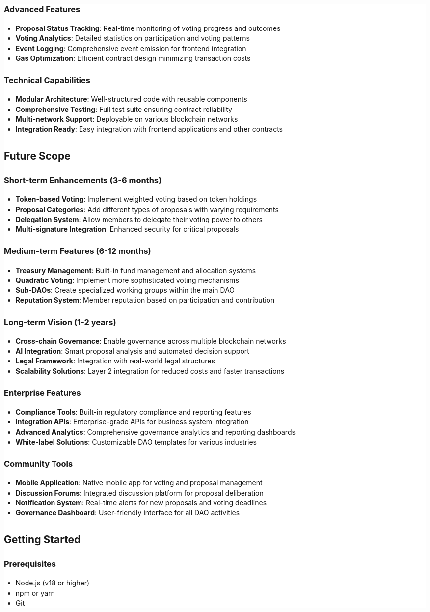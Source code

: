 ### Advanced Features
- **Proposal Status Tracking**: Real-time monitoring of voting progress and outcomes
- **Voting Analytics**: Detailed statistics on participation and voting patterns
- **Event Logging**: Comprehensive event emission for frontend integration
- **Gas Optimization**: Efficient contract design minimizing transaction costs

### Technical Capabilities
- **Modular Architecture**: Well-structured code with reusable components
- **Comprehensive Testing**: Full test suite ensuring contract reliability
- **Multi-network Support**: Deployable on various blockchain networks
- **Integration Ready**: Easy integration with frontend applications and other contracts

## Future Scope

### Short-term Enhancements (3-6 months)
- **Token-based Voting**: Implement weighted voting based on token holdings
- **Proposal Categories**: Add different types of proposals with varying requirements
- **Delegation System**: Allow members to delegate their voting power to others
- **Multi-signature Integration**: Enhanced security for critical proposals

### Medium-term Features (6-12 months)
- **Treasury Management**: Built-in fund management and allocation systems
- **Quadratic Voting**: Implement more sophisticated voting mechanisms
- **Sub-DAOs**: Create specialized working groups within the main DAO
- **Reputation System**: Member reputation based on participation and contribution

### Long-term Vision (1-2 years)
- **Cross-chain Governance**: Enable governance across multiple blockchain networks
- **AI Integration**: Smart proposal analysis and automated decision support
- **Legal Framework**: Integration with real-world legal structures
- **Scalability Solutions**: Layer 2 integration for reduced costs and faster transactions

### Enterprise Features
- **Compliance Tools**: Built-in regulatory compliance and reporting features
- **Integration APIs**: Enterprise-grade APIs for business system integration
- **Advanced Analytics**: Comprehensive governance analytics and reporting dashboards
- **White-label Solutions**: Customizable DAO templates for various industries

### Community Tools
- **Mobile Application**: Native mobile app for voting and proposal management
- **Discussion Forums**: Integrated discussion platform for proposal deliberation
- **Notification System**: Real-time alerts for new proposals and voting deadlines
- **Governance Dashboard**: User-friendly interface for all DAO activities

## Getting Started

### Prerequisites
- Node.js (v18 or higher)
- npm or yarn
- Git

